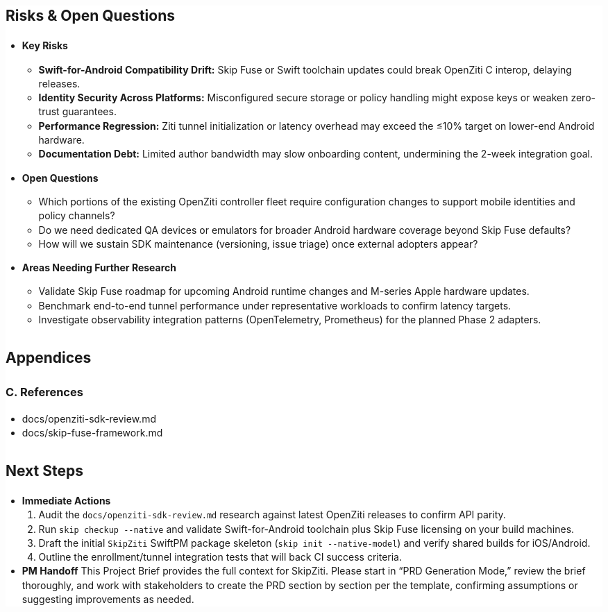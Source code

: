 ## Risks & Open Questions
- **Key Risks**
  - **Swift-for-Android Compatibility Drift:** Skip Fuse or Swift toolchain updates could break OpenZiti C interop, delaying releases.
  - **Identity Security Across Platforms:** Misconfigured secure storage or policy handling might expose keys or weaken zero-trust guarantees.
  - **Performance Regression:** Ziti tunnel initialization or latency overhead may exceed the ≤10% target on lower-end Android hardware.
  - **Documentation Debt:** Limited author bandwidth may slow onboarding content, undermining the 2-week integration goal.

- **Open Questions**
  - Which portions of the existing OpenZiti controller fleet require configuration changes to support mobile identities and policy channels?
  - Do we need dedicated QA devices or emulators for broader Android hardware coverage beyond Skip Fuse defaults?
  - How will we sustain SDK maintenance (versioning, issue triage) once external adopters appear?

- **Areas Needing Further Research**
  - Validate Skip Fuse roadmap for upcoming Android runtime changes and M-series Apple hardware updates.
  - Benchmark end-to-end tunnel performance under representative workloads to confirm latency targets.
  - Investigate observability integration patterns (OpenTelemetry, Prometheus) for the planned Phase 2 adapters.

## Appendices
### C. References
- docs/openziti-sdk-review.md
- docs/skip-fuse-framework.md

## Next Steps
- **Immediate Actions**
  1. Audit the `docs/openziti-sdk-review.md` research against latest OpenZiti releases to confirm API parity.
  2. Run `skip checkup --native` and validate Swift-for-Android toolchain plus Skip Fuse licensing on your build machines.
  3. Draft the initial `SkipZiti` SwiftPM package skeleton (`skip init --native-model`) and verify shared builds for iOS/Android.
  4. Outline the enrollment/tunnel integration tests that will back CI success criteria.
- **PM Handoff**
  This Project Brief provides the full context for SkipZiti. Please start in “PRD Generation Mode,” review the brief thoroughly, and work with stakeholders to create the PRD section by section per the template, confirming assumptions or suggesting improvements as needed.
